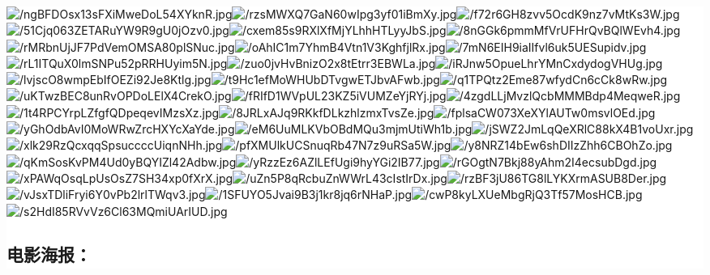 <img src="https://image.tmdb.org/t/p/original/ngBFDOsx13sFXiMweDoL54XYknR.jpg" alt="/ngBFDOsx13sFXiMweDoL54XYknR.jpg" title="/ngBFDOsx13sFXiMweDoL54XYknR.jpg"><img src="https://image.tmdb.org/t/p/original/rzsMWXQ7GaN60wIpg3yf01iBmXy.jpg" alt="/rzsMWXQ7GaN60wIpg3yf01iBmXy.jpg" title="/rzsMWXQ7GaN60wIpg3yf01iBmXy.jpg"><img src="https://image.tmdb.org/t/p/original/f72r6GH8zvv5OcdK9nz7vMtKs3W.jpg" alt="/f72r6GH8zvv5OcdK9nz7vMtKs3W.jpg" title="/f72r6GH8zvv5OcdK9nz7vMtKs3W.jpg"><img src="https://image.tmdb.org/t/p/original/51Cjq063ZETARuYW9R9gU0jOzv0.jpg" alt="/51Cjq063ZETARuYW9R9gU0jOzv0.jpg" title="/51Cjq063ZETARuYW9R9gU0jOzv0.jpg"><img src="https://image.tmdb.org/t/p/original/cxem85s9RXlXfMjYLhhHTLyyJbS.jpg" alt="/cxem85s9RXlXfMjYLhhHTLyyJbS.jpg" title="/cxem85s9RXlXfMjYLhhHTLyyJbS.jpg"><img src="https://image.tmdb.org/t/p/original/8nGGk6pmmMfVrUFHrQvBQlWEvh4.jpg" alt="/8nGGk6pmmMfVrUFHrQvBQlWEvh4.jpg" title="/8nGGk6pmmMfVrUFHrQvBQlWEvh4.jpg"><img src="https://image.tmdb.org/t/p/original/rMRbnUjJF7PdVemOMSA80plSNuc.jpg" alt="/rMRbnUjJF7PdVemOMSA80plSNuc.jpg" title="/rMRbnUjJF7PdVemOMSA80plSNuc.jpg"><img src="https://image.tmdb.org/t/p/original/oAhIC1m7YhmB4Vtn1V3KghfjlRx.jpg" alt="/oAhIC1m7YhmB4Vtn1V3KghfjlRx.jpg" title="/oAhIC1m7YhmB4Vtn1V3KghfjlRx.jpg"><img src="https://image.tmdb.org/t/p/original/7mN6EIH9iaIIfvl6uk5UESupidv.jpg" alt="/7mN6EIH9iaIIfvl6uk5UESupidv.jpg" title="/7mN6EIH9iaIIfvl6uk5UESupidv.jpg"><img src="https://image.tmdb.org/t/p/original/rL1ITQuX0lmSNPu52pRRHUyim5N.jpg" alt="/rL1ITQuX0lmSNPu52pRRHUyim5N.jpg" title="/rL1ITQuX0lmSNPu52pRRHUyim5N.jpg"><img src="https://image.tmdb.org/t/p/original/zuo0jvHvBnizO2x8tEtrr3EBWLa.jpg" alt="/zuo0jvHvBnizO2x8tEtrr3EBWLa.jpg" title="/zuo0jvHvBnizO2x8tEtrr3EBWLa.jpg"><img src="https://image.tmdb.org/t/p/original/iRJnw5OpueLhrYMnCxdydogVHUg.jpg" alt="/iRJnw5OpueLhrYMnCxdydogVHUg.jpg" title="/iRJnw5OpueLhrYMnCxdydogVHUg.jpg"><img src="https://image.tmdb.org/t/p/original/lvjscO8wmpEbIfOEZi92Je8Ktlg.jpg" alt="/lvjscO8wmpEbIfOEZi92Je8Ktlg.jpg" title="/lvjscO8wmpEbIfOEZi92Je8Ktlg.jpg"><img src="https://image.tmdb.org/t/p/original/t9Hc1efMoWHUbDTvgwETJbvAFwb.jpg" alt="/t9Hc1efMoWHUbDTvgwETJbvAFwb.jpg" title="/t9Hc1efMoWHUbDTvgwETJbvAFwb.jpg"><img src="https://image.tmdb.org/t/p/original/q1TPQtz2Eme87wfydCn6cCk8wRw.jpg" alt="/q1TPQtz2Eme87wfydCn6cCk8wRw.jpg" title="/q1TPQtz2Eme87wfydCn6cCk8wRw.jpg"><img src="https://image.tmdb.org/t/p/original/uKTwzBEC8unRvOPDoLElX4CrekO.jpg" alt="/uKTwzBEC8unRvOPDoLElX4CrekO.jpg" title="/uKTwzBEC8unRvOPDoLElX4CrekO.jpg"><img src="https://image.tmdb.org/t/p/original/fRIfD1WVpUL23KZ5iVUMZeYjRYj.jpg" alt="/fRIfD1WVpUL23KZ5iVUMZeYjRYj.jpg" title="/fRIfD1WVpUL23KZ5iVUMZeYjRYj.jpg"><img src="https://image.tmdb.org/t/p/original/4zgdLLjMvzlQcbMMMBdp4MeqweR.jpg" alt="/4zgdLLjMvzlQcbMMMBdp4MeqweR.jpg" title="/4zgdLLjMvzlQcbMMMBdp4MeqweR.jpg"><img src="https://image.tmdb.org/t/p/original/1t4RPCYrpLZfgfQDpeqevIMzsXz.jpg" alt="/1t4RPCYrpLZfgfQDpeqevIMzsXz.jpg" title="/1t4RPCYrpLZfgfQDpeqevIMzsXz.jpg"><img src="https://image.tmdb.org/t/p/original/8JRLxAJq9RKkfDLkzhlzmxTvsZe.jpg" alt="/8JRLxAJq9RKkfDLkzhlzmxTvsZe.jpg" title="/8JRLxAJq9RKkfDLkzhlzmxTvsZe.jpg"><img src="https://image.tmdb.org/t/p/original/fplsaCW073XeXYlAUTw0msvlOEd.jpg" alt="/fplsaCW073XeXYlAUTw0msvlOEd.jpg" title="/fplsaCW073XeXYlAUTw0msvlOEd.jpg"><img src="https://image.tmdb.org/t/p/original/yGhOdbAvI0MoWRwZrcHXYcXaYde.jpg" alt="/yGhOdbAvI0MoWRwZrcHXYcXaYde.jpg" title="/yGhOdbAvI0MoWRwZrcHXYcXaYde.jpg"><img src="https://image.tmdb.org/t/p/original/eM6UuMLKVbOBdMQu3mjmUtiWh1b.jpg" alt="/eM6UuMLKVbOBdMQu3mjmUtiWh1b.jpg" title="/eM6UuMLKVbOBdMQu3mjmUtiWh1b.jpg"><img src="https://image.tmdb.org/t/p/original/jSWZ2JmLqQeXRlC88kX4B1voUxr.jpg" alt="/jSWZ2JmLqQeXRlC88kX4B1voUxr.jpg" title="/jSWZ2JmLqQeXRlC88kX4B1voUxr.jpg"><img src="https://image.tmdb.org/t/p/original/xlk29RzQcxqqSpsuccccUiqnNHh.jpg" alt="/xlk29RzQcxqqSpsuccccUiqnNHh.jpg" title="/xlk29RzQcxqqSpsuccccUiqnNHh.jpg"><img src="https://image.tmdb.org/t/p/original/pfXMUlkUCSnuqRb47N7z9uRSa5W.jpg" alt="/pfXMUlkUCSnuqRb47N7z9uRSa5W.jpg" title="/pfXMUlkUCSnuqRb47N7z9uRSa5W.jpg"><img src="https://image.tmdb.org/t/p/original/y8NRZ14bEw6shDIIzZhh6CBOhZo.jpg" alt="/y8NRZ14bEw6shDIIzZhh6CBOhZo.jpg" title="/y8NRZ14bEw6shDIIzZhh6CBOhZo.jpg"><img src="https://image.tmdb.org/t/p/original/qKmSosKvPM4Ud0yBQYIZl42Adbw.jpg" alt="/qKmSosKvPM4Ud0yBQYIZl42Adbw.jpg" title="/qKmSosKvPM4Ud0yBQYIZl42Adbw.jpg"><img src="https://image.tmdb.org/t/p/original/yRzzEz6AZlLEfUgi9hyYGi2IB77.jpg" alt="/yRzzEz6AZlLEfUgi9hyYGi2IB77.jpg" title="/yRzzEz6AZlLEfUgi9hyYGi2IB77.jpg"><img src="https://image.tmdb.org/t/p/original/rGOgtN7Bkj88yAhm2I4ecsubDgd.jpg" alt="/rGOgtN7Bkj88yAhm2I4ecsubDgd.jpg" title="/rGOgtN7Bkj88yAhm2I4ecsubDgd.jpg"><img src="https://image.tmdb.org/t/p/original/xPAWqOsqLpUsOsZ7SH34xp0fXrX.jpg" alt="/xPAWqOsqLpUsOsZ7SH34xp0fXrX.jpg" title="/xPAWqOsqLpUsOsZ7SH34xp0fXrX.jpg"><img src="https://image.tmdb.org/t/p/original/uZn5P8qRcbuZnWWrL43cIstIrDx.jpg" alt="/uZn5P8qRcbuZnWWrL43cIstIrDx.jpg" title="/uZn5P8qRcbuZnWWrL43cIstIrDx.jpg"><img src="https://image.tmdb.org/t/p/original/rzBF3jU86TG8lLYKXrmASUB8Der.jpg" alt="/rzBF3jU86TG8lLYKXrmASUB8Der.jpg" title="/rzBF3jU86TG8lLYKXrmASUB8Der.jpg"><img src="https://image.tmdb.org/t/p/original/vJsxTDliFryi6Y0vPb2lrlTWqv3.jpg" alt="/vJsxTDliFryi6Y0vPb2lrlTWqv3.jpg" title="/vJsxTDliFryi6Y0vPb2lrlTWqv3.jpg"><img src="https://image.tmdb.org/t/p/original/1SFUYO5Jvai9B3j1kr8jq6rNHaP.jpg" alt="/1SFUYO5Jvai9B3j1kr8jq6rNHaP.jpg" title="/1SFUYO5Jvai9B3j1kr8jq6rNHaP.jpg"><img src="https://image.tmdb.org/t/p/original/cwP8kyLXUeMbgRjQ3Tf57MosHCB.jpg" alt="/cwP8kyLXUeMbgRjQ3Tf57MosHCB.jpg" title="/cwP8kyLXUeMbgRjQ3Tf57MosHCB.jpg"><img src="https://image.tmdb.org/t/p/original/s2HdI85RVvVz6Cl63MQmiUArIUD.jpg" alt="/s2HdI85RVvVz6Cl63MQmiUArIUD.jpg" title="/s2HdI85RVvVz6Cl63MQmiUArIUD.jpg">

## **电影海报**：